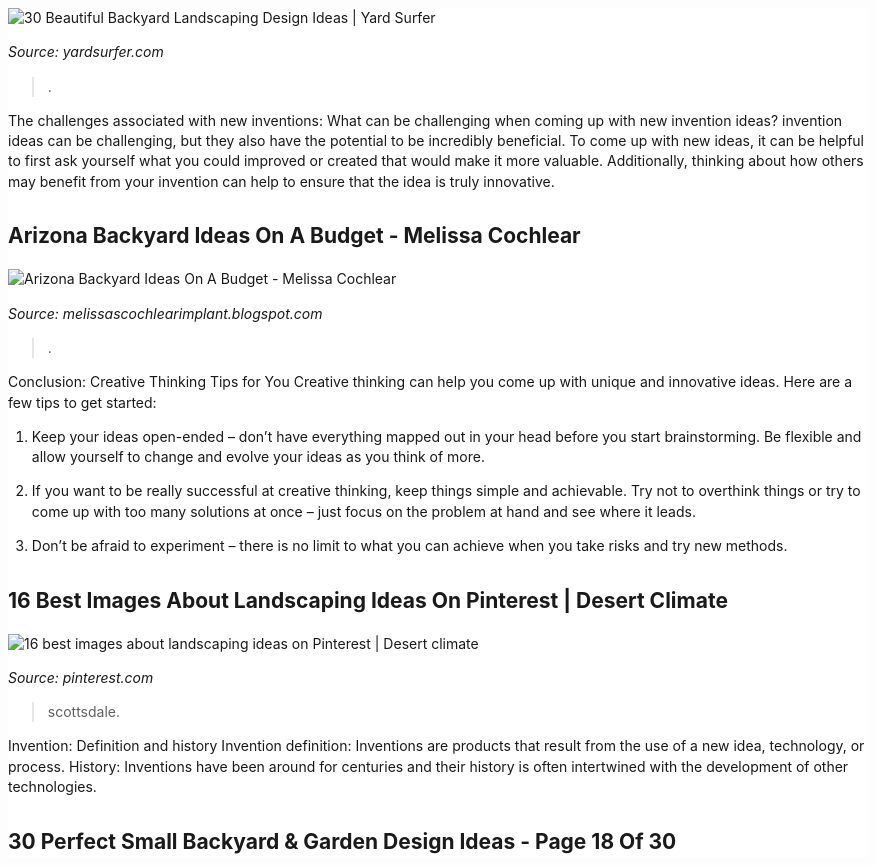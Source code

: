 <img loading=lazy src="https://yardsurfer.com/wp-content/uploads/2016/07/Beautiful-backyard-landscaping-designs-and-ideas-29.jpg" onerror="this.onerror=null;this.src='https://tse4.mm.bing.net/th?id=OIP.FgdsM1YEM_DF7mIAFNFVyQHaJ4&amp;pid=15.1';" alt="30 Beautiful Backyard Landscaping Design Ideas | Yard Surfer">

_Source: yardsurfer.com_

>. 

	

The challenges associated with new inventions: What can be challenging when coming up with new invention ideas?
invention ideas can be challenging, but they also have the potential to be incredibly beneficial. To come up with new ideas, it can be helpful to first ask yourself what you could improved or created that would make it more valuable. Additionally, thinking about how others may benefit from your invention can help to ensure that the idea is truly innovative.

    
## Arizona Backyard Ideas On A Budget - Melissa Cochlear

<img loading=lazy src="https://i.pinimg.com/originals/7d/f2/70/7df270ae453b73929959aa6e6c6e6316.jpg" onerror="this.onerror=null;this.src='https://tse3.mm.bing.net/th?id=OIP.pUVYyMzehWmQm6mfU6T9cwHaKU&amp;pid=15.1';" alt="Arizona Backyard Ideas On A Budget - Melissa Cochlear">

_Source: melissascochlearimplant.blogspot.com_

>. 

	

Conclusion: Creative Thinking Tips for You
Creative thinking can help you come up with unique and innovative ideas. Here are a few tips to get started:
1. Keep your ideas open-ended – don’t have everything mapped out in your head before you start brainstorming. Be flexible and allow yourself to change and evolve your ideas as you think of more.

2. If you want to be really successful at creative thinking, keep things simple and achievable. Try not to overthink things or try to come up with too many solutions at once – just focus on the problem at hand and see where it leads.

3. Don’t be afraid to experiment – there is no limit to what you can achieve when you take risks and try new methods.

    
## 16 Best Images About Landscaping Ideas On Pinterest | Desert Climate

<img loading=lazy src="https://s-media-cache-ak0.pinimg.com/736x/2f/f9/4d/2ff94db3a40060add0841d062d02f129.jpg" onerror="this.onerror=null;this.src='https://tse4.mm.bing.net/th?id=OIP.tUqfAYopJgK-EIuNLZ4bVwHaEJ&amp;pid=15.1';" alt="16 best images about landscaping ideas on Pinterest | Desert climate">

_Source: pinterest.com_

>scottsdale. 

	

Invention: Definition and history
Invention definition: Inventions are products that result from the use of a new idea, technology, or process. History: Inventions have been around for centuries and their history is often intertwined with the development of other technologies.

    
## 30 Perfect Small Backyard &amp; Garden Design Ideas - Page 18 Of 30
